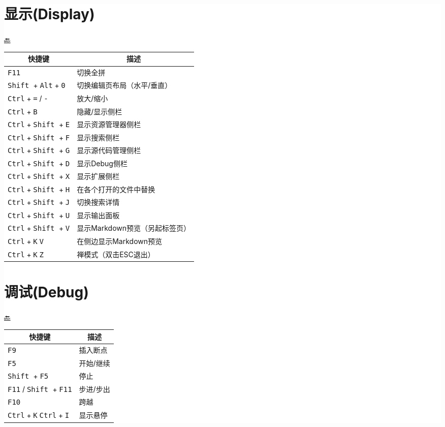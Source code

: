 <a class="toc" id ="10"></a>
# 显示(Display)
[🔙](#table-of-contents)

|快捷键|描述|
|-|-|
|<kbd>F11</kbd>|切换全拼
|<kbd>Shift </kbd>+ <kbd>Alt</kbd> + <kbd>0</kbd>|切换编辑页布局（水平/垂直）
|<kbd>Ctrl</kbd> +  <kbd>=</kbd> / <kbd>-</kbd>|放大/缩小
|<kbd>Ctrl</kbd> + <kbd>B</kbd>|隐藏/显示侧栏
|<kbd>Ctrl</kbd> + <kbd>Shift </kbd>+ <kbd>E</kbd>|显示资源管理器侧栏
|<kbd>Ctrl</kbd> + <kbd>Shift </kbd>+ <kbd>F</kbd>|显示搜索侧栏
|<kbd>Ctrl</kbd> + <kbd>Shift </kbd>+ <kbd>G</kbd>|显示源代码管理侧栏
|<kbd>Ctrl</kbd> + <kbd>Shift </kbd>+ <kbd>D</kbd>|显示Debug侧栏
|<kbd>Ctrl</kbd> + <kbd>Shift </kbd>+ <kbd>X</kbd>|显示扩展侧栏
|<kbd>Ctrl</kbd> + <kbd>Shift </kbd>+ <kbd>H</kbd>|在各个打开的文件中替换
|<kbd>Ctrl</kbd> + <kbd>Shift </kbd>+ <kbd>J</kbd>|切换搜索详情
|<kbd>Ctrl</kbd> + <kbd>Shift </kbd>+ <kbd>U</kbd>|显示输出面板
|<kbd>Ctrl</kbd> + <kbd>Shift </kbd>+ <kbd>V</kbd>|显示Markdown预览（另起标签页）
|<kbd>Ctrl</kbd> + <kbd>K</kbd> <kbd>V</kbd>|在侧边显示Markdown预览
|<kbd>Ctrl</kbd> + <kbd>K</kbd> <kbd>Z</kbd>|禅模式（双击ESC退出）

<a class="toc" id ="11"></a>
# 调试(Debug)
[🔙](#table-of-contents)

|快捷键|描述|
|-|-|
|<kbd>F9</kbd>|插入断点
|<kbd>F5</kbd>|开始/继续
|<kbd>Shift </kbd>+ <kbd>F5</kbd>|停止
|<kbd>F11</kbd> / <kbd>Shift </kbd>+ <kbd>F11</kbd>|步进/步出
|<kbd>F10</kbd>|跨越
|<kbd>Ctrl</kbd> + <kbd>K</kbd> <kbd>Ctrl</kbd> + <kbd>I</kbd>|显示悬停
